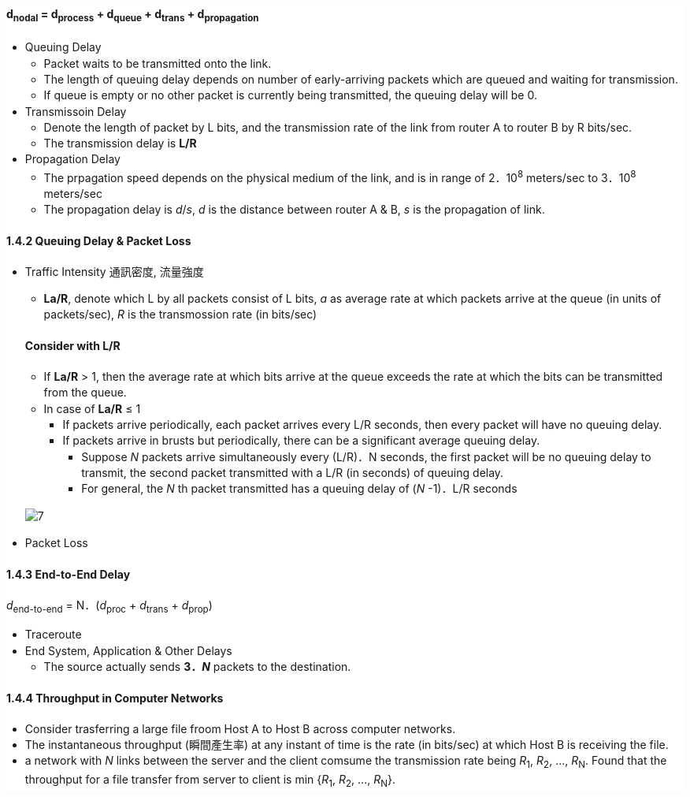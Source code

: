    #### d<sub>nodal</sub> = d<sub>process</sub> + d<sub>queue</sub> + d<sub>trans</sub> + d<sub>propagation</sub>

- Queuing Delay
    - Packet waits to be transmitted onto the link.
    - The length of queuing delay depends on number of early-arriving packets which are queued and waiting for transmission.
    - If queue is empty or no other packet is currently being transmitted, the queuing delay will be 0.
- Transmissoin Delay
    - Denote the length of packet by L bits, and the transmission rate of the link from router A to router B by R bits/sec.
    - The transmission delay is **L/R**
- Propagation Delay
    - The prpagation speed depends on the physical medium of the link, and is in range of 2．10<sup>8</sup> meters/sec to 3．10<sup>8</sup> meters/sec
    - The propagation delay is _d_/_s_, _d_ is the distance between router A & B, _s_ is the propagation of link.

#### 1.4.2 Queuing Delay & Packet Loss
- Traffic Intensity 通訊密度, 流量強度
    - **La/R**, denote which L by all packets consist of L bits, _a_ as average rate at which packets arrive at the queue  (in units of packets/sec), _R_ is the transmossion rate  (in bits/sec)
    
    #### Consider with **L/R**

    - If **La/R** > 1, then the average rate at which bits arrive at the queue exceeds the rate at which the bits can be transmitted from the queue.
    - In case of **La/R** ≤ 1
        - If packets arrive periodically, each packet arrives every L/R seconds, then every packet will have no queuing delay.
        - If packets arrive in brusts but periodically, there can be a significant average queuing delay.
            - Suppose _N_ packets arrive simultaneously every (L/R)．N seconds, the first packet will be no queuing delay to transmit, the second packet transmitted with a L/R (in seconds) of queuing delay.
            - For general, the _N_ th packet transmitted has a queuing delay of (_N_ -1)．L/R seconds 


    ![7](https://raw.githubusercontent.com/jason19970210/MarkdownPhotos/master/7.jpg)

- Packet Loss

#### 1.4.3 End-to-End Delay
_d_<sub>end-to-end</sub> = N．(_d_<sub>proc</sub> + _d_<sub>trans</sub> + _d_<sub>prop</sub>)

- Traceroute
- End System, Application & Other Delays
    - The source actually sends **3．_N_** packets to the destination.

#### 1.4.4 Throughput in Computer Networks
- Consider trasferring a large file froom Host A to Host B across computer networks.
- The instantaneous throughput (瞬間產生率) at any instant of time is the rate (in bits/sec) at which Host B is receiving the file.
- a network with _N_ links between the server and the client comsume the transmission rate being _R_<sub>1</sub>, _R_<sub>2</sub>, ..., _R_<sub>N</sub>. Found that the throughput for a file transfer from server to client is min {_R_<sub>1</sub>, _R_<sub>2</sub>, ..., _R_<sub>N</sub>}.
